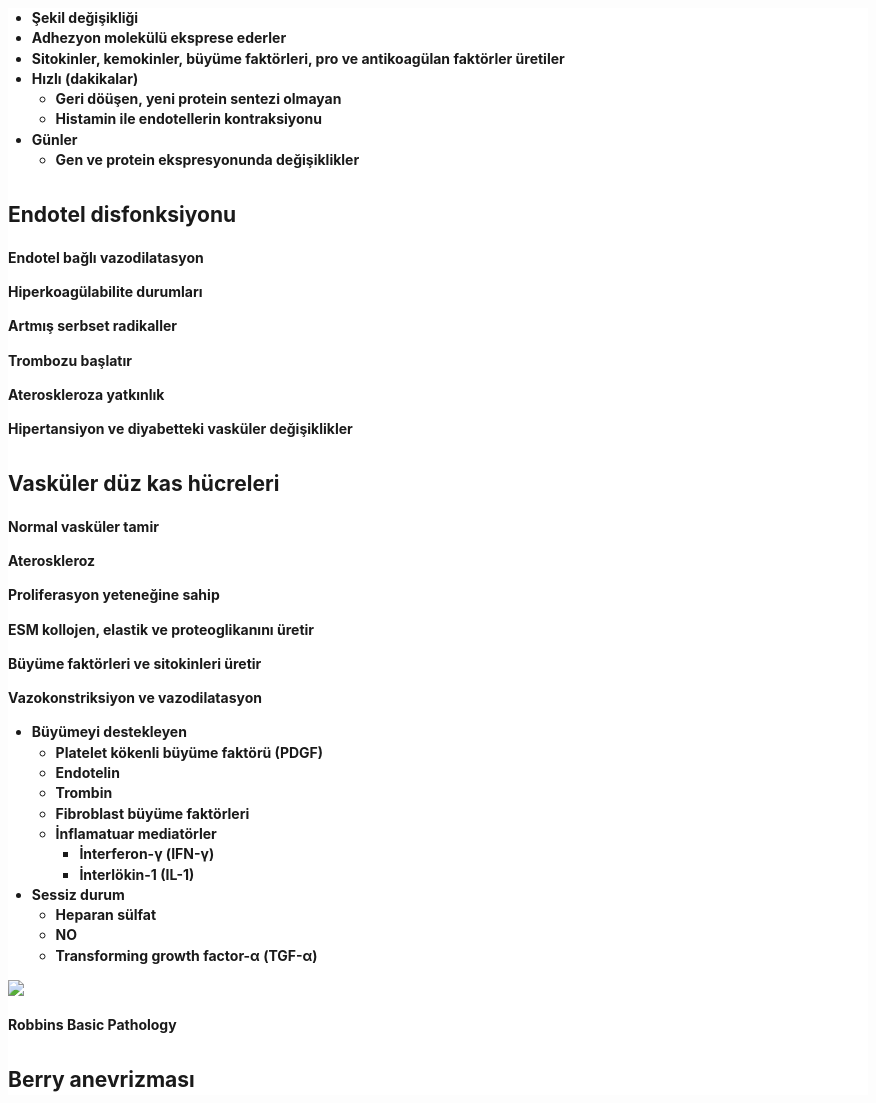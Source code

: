 - **Şekil değişikliği**
- **Adhezyon molekülü eksprese ederler**
- **Sitokinler, kemokinler, büyüme faktörleri, pro ve antikoagülan
  faktörler üretiler**
- **Hızlı (dakikalar)**
  - **Geri döüşen, yeni protein sentezi olmayan**
  - **Histamin ile endotellerin kontraksiyonu**
- **Günler**
  - **Gen ve protein ekspresyonunda değişiklikler**

## Endotel disfonksiyonu

**Endotel bağlı vazodilatasyon**

**Hiperkoagülabilite durumları**

**Artmış serbset radikaller**

**Trombozu başlatır**

**Ateroskleroza yatkınlık**

**Hipertansiyon ve diyabetteki vasküler değişiklikler**

## Vasküler düz kas hücreleri

**Normal vasküler tamir**

**Ateroskleroz**

**Proliferasyon yeteneğine sahip**

**ESM kollojen, elastik ve proteoglikanını üretir**

**Büyüme faktörleri ve sitokinleri üretir**

**Vazokonstriksiyon ve vazodilatasyon**

- **Büyümeyi destekleyen**
  - **Platelet kökenli büyüme faktörü (PDGF)**
  - **Endotelin**
  - **Trombin**
  - **Fibroblast büyüme faktörleri**
  - **İnflamatuar mediatörler**
    - **İnterferon-γ (IFN-γ)**
    - **İnterlökin-1 (IL-1)**
- **Sessiz durum**
  - **Heparan sülfat**
  - **NO**
  - **Transforming growth factor-α (TGF-α)**

![](./img-local/Ateroskleroz-d%C4%B1s%CC%A7%C4%B1-damar-hastal%C4%B1klar%C4%B1pptx-kopyas%C4%B13.png)

**Robbins Basic Pathology**

## Berry anevrizması
